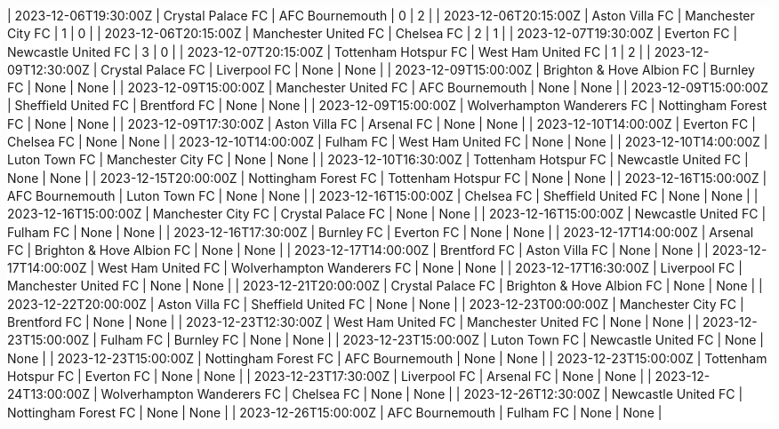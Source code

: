 | 2023-12-06T19:30:00Z | Crystal Palace FC          | AFC Bournemouth            | 0           | 2         |
| 2023-12-06T20:15:00Z | Aston Villa FC             | Manchester City FC         | 1           | 0         |
| 2023-12-06T20:15:00Z | Manchester United FC       | Chelsea FC                 | 2           | 1         |
| 2023-12-07T19:30:00Z | Everton FC                 | Newcastle United FC        | 3           | 0         |
| 2023-12-07T20:15:00Z | Tottenham Hotspur FC       | West Ham United FC         | 1           | 2         |
| 2023-12-09T12:30:00Z | Crystal Palace FC          | Liverpool FC               | None        | None      |
| 2023-12-09T15:00:00Z | Brighton & Hove Albion FC  | Burnley FC                 | None        | None      |
| 2023-12-09T15:00:00Z | Manchester United FC       | AFC Bournemouth            | None        | None      |
| 2023-12-09T15:00:00Z | Sheffield United FC        | Brentford FC               | None        | None      |
| 2023-12-09T15:00:00Z | Wolverhampton Wanderers FC | Nottingham Forest FC       | None        | None      |
| 2023-12-09T17:30:00Z | Aston Villa FC             | Arsenal FC                 | None        | None      |
| 2023-12-10T14:00:00Z | Everton FC                 | Chelsea FC                 | None        | None      |
| 2023-12-10T14:00:00Z | Fulham FC                  | West Ham United FC         | None        | None      |
| 2023-12-10T14:00:00Z | Luton Town FC              | Manchester City FC         | None        | None      |
| 2023-12-10T16:30:00Z | Tottenham Hotspur FC       | Newcastle United FC        | None        | None      |
| 2023-12-15T20:00:00Z | Nottingham Forest FC       | Tottenham Hotspur FC       | None        | None      |
| 2023-12-16T15:00:00Z | AFC Bournemouth            | Luton Town FC              | None        | None      |
| 2023-12-16T15:00:00Z | Chelsea FC                 | Sheffield United FC        | None        | None      |
| 2023-12-16T15:00:00Z | Manchester City FC         | Crystal Palace FC          | None        | None      |
| 2023-12-16T15:00:00Z | Newcastle United FC        | Fulham FC                  | None        | None      |
| 2023-12-16T17:30:00Z | Burnley FC                 | Everton FC                 | None        | None      |
| 2023-12-17T14:00:00Z | Arsenal FC                 | Brighton & Hove Albion FC  | None        | None      |
| 2023-12-17T14:00:00Z | Brentford FC               | Aston Villa FC             | None        | None      |
| 2023-12-17T14:00:00Z | West Ham United FC         | Wolverhampton Wanderers FC | None        | None      |
| 2023-12-17T16:30:00Z | Liverpool FC               | Manchester United FC       | None        | None      |
| 2023-12-21T20:00:00Z | Crystal Palace FC          | Brighton & Hove Albion FC  | None        | None      |
| 2023-12-22T20:00:00Z | Aston Villa FC             | Sheffield United FC        | None        | None      |
| 2023-12-23T00:00:00Z | Manchester City FC         | Brentford FC               | None        | None      |
| 2023-12-23T12:30:00Z | West Ham United FC         | Manchester United FC       | None        | None      |
| 2023-12-23T15:00:00Z | Fulham FC                  | Burnley FC                 | None        | None      |
| 2023-12-23T15:00:00Z | Luton Town FC              | Newcastle United FC        | None        | None      |
| 2023-12-23T15:00:00Z | Nottingham Forest FC       | AFC Bournemouth            | None        | None      |
| 2023-12-23T15:00:00Z | Tottenham Hotspur FC       | Everton FC                 | None        | None      |
| 2023-12-23T17:30:00Z | Liverpool FC               | Arsenal FC                 | None        | None      |
| 2023-12-24T13:00:00Z | Wolverhampton Wanderers FC | Chelsea FC                 | None        | None      |
| 2023-12-26T12:30:00Z | Newcastle United FC        | Nottingham Forest FC       | None        | None      |
| 2023-12-26T15:00:00Z | AFC Bournemouth            | Fulham FC                  | None        | None      |
